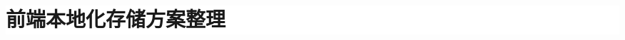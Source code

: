 # 前端本地化存储方案整理

<script>
window.onload = function() {
	document.querySelector('.pack-up-toc').onclick = function() {
		if (this.nextSibling.className.indexOf('box-hide') > -1) { //* 隐藏时
			document.querySelector('.md-toc').classList.value = 'md-toc'; //* 显示
			document.querySelector('.pack-up-toc-icon').style.transform = 'rotate(0)';
		} else {
			document.querySelector('.md-toc').classList.value += ' box-hide';
			document.querySelector('.pack-up-toc-icon').style.transform = 'rotate(-90deg)';
		}
	}
}
</script>

<style>
/*返回顶部*/
.go-top {text-decoration: none;}
.go-top {
	position: fixed;
	right: 5px;
	bottom: 20px;
    width: 32px;
    height: 32px;
    -webkit-box-shadow: 0 2px 6px rgb(0 0 0 / 15%);
    box-shadow: 0 2px 6px rgb(0 0 0 / 15%);
	background-color: #fff;
	border-radius: 20px;
	display: flex;
	justify-content: center;
	color: #ccc;
	cursor: pointer;
}
.go-top:hover {color: #999}
.go-top span {cursor: pointer;}
.go-top a, .go-top a:hover, .go-top a:active {color: #ccc;}
/*隐藏盒子*/
.box-hide {display: none !important;}
/*收起菜单*/
.pack-up-toc {cursor: pointer; padding: 0 15px;}
.pack-up-toc-icon {font-size: 18px; font-weight: 700; transition: all ease-in-out .3s; display: inline-block; padding: 0 15px;}
/*字体颜色*/
.c-orange {color: rgba(255,165,0,1);}
.c-red {color:  #e54d42}
.c-green{color: #00bfad}
.c-blue{color: rgba(15,136,235,1)}
.c-grey{color: #8799a3}
</style>
